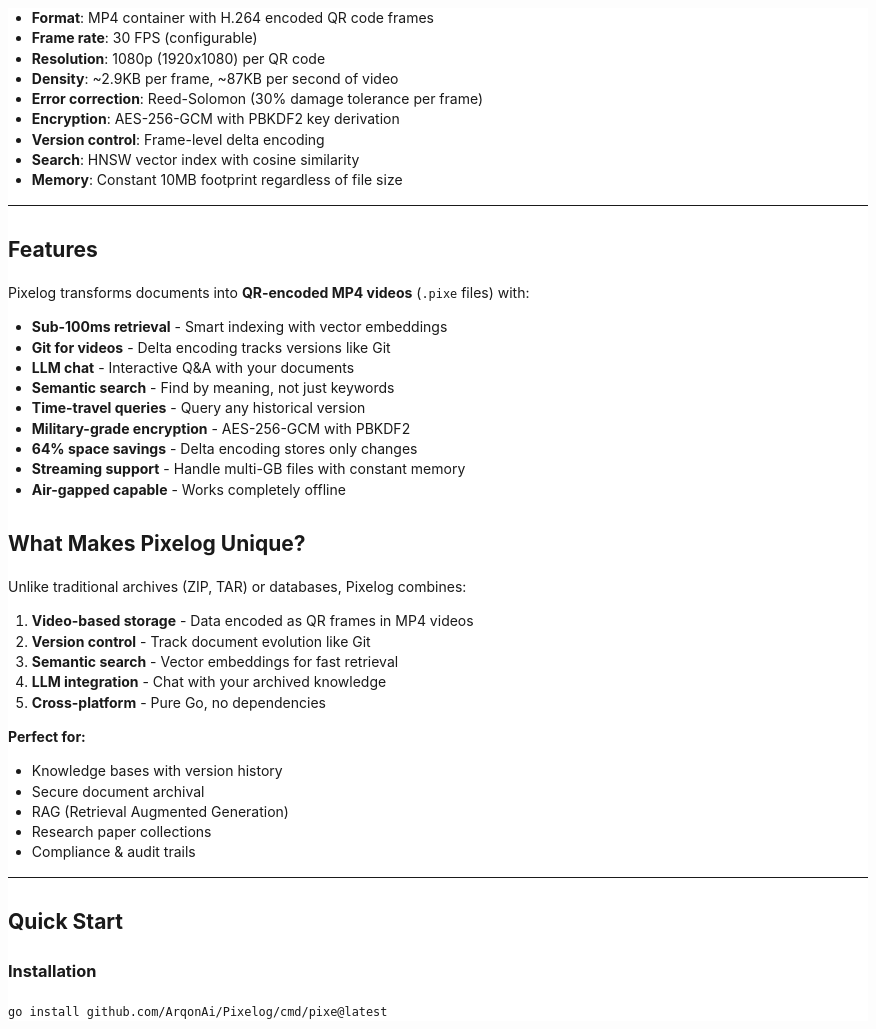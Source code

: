 - **Format**: MP4 container with H.264 encoded QR code frames
- **Frame rate**: 30 FPS (configurable)
- **Resolution**: 1080p (1920x1080) per QR code
- **Density**: ~2.9KB per frame, ~87KB per second of video
- **Error correction**: Reed-Solomon (30% damage tolerance per frame)
- **Encryption**: AES-256-GCM with PBKDF2 key derivation
- **Version control**: Frame-level delta encoding
- **Search**: HNSW vector index with cosine similarity
- **Memory**: Constant 10MB footprint regardless of file size

---

## Features

Pixelog transforms documents into **QR-encoded MP4 videos** (`.pixe` files) with:

-  **Sub-100ms retrieval** - Smart indexing with vector embeddings
-  **Git for videos** - Delta encoding tracks versions like Git
-  **LLM chat** - Interactive Q&A with your documents
-  **Semantic search** - Find by meaning, not just keywords
-  **Time-travel queries** - Query any historical version
-  **Military-grade encryption** - AES-256-GCM with PBKDF2
-  **64% space savings** - Delta encoding stores only changes
-  **Streaming support** - Handle multi-GB files with constant memory
-  **Air-gapped capable** - Works completely offline

##  What Makes Pixelog Unique?

Unlike traditional archives (ZIP, TAR) or databases, Pixelog combines:

1. **Video-based storage** - Data encoded as QR frames in MP4 videos
2. **Version control** - Track document evolution like Git
3. **Semantic search** - Vector embeddings for fast retrieval
4. **LLM integration** - Chat with your archived knowledge
5. **Cross-platform** - Pure Go, no dependencies

**Perfect for:**
-  Knowledge bases with version history
-  Secure document archival
-  RAG (Retrieval Augmented Generation)
-  Research paper collections
-  Compliance & audit trails

---

##  Quick Start

### Installation

```bash
go install github.com/ArqonAi/Pixelog/cmd/pixe@latest
```
